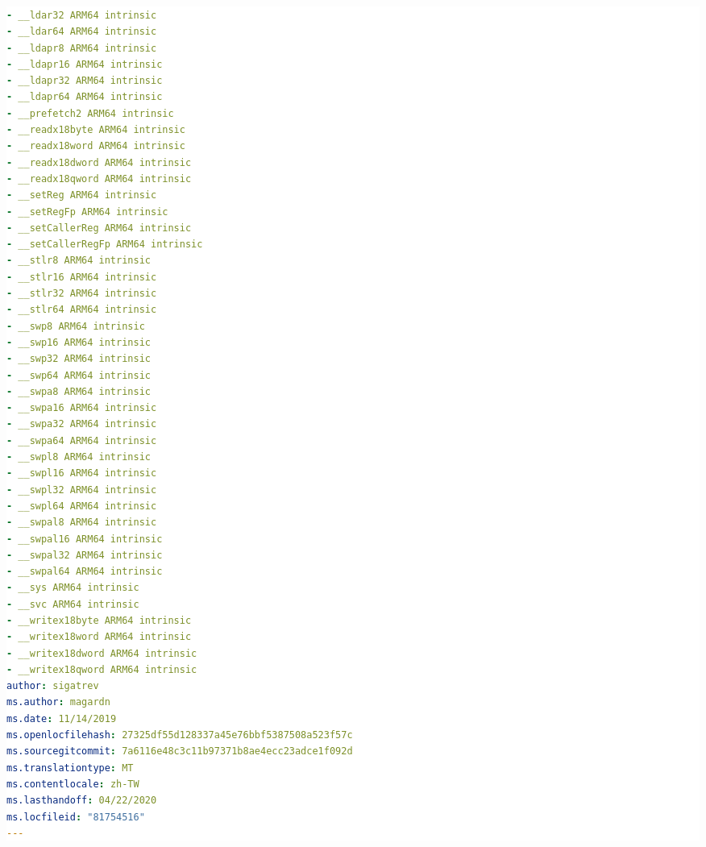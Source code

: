 ```yaml
- __ldar32 ARM64 intrinsic
- __ldar64 ARM64 intrinsic
- __ldapr8 ARM64 intrinsic
- __ldapr16 ARM64 intrinsic
- __ldapr32 ARM64 intrinsic
- __ldapr64 ARM64 intrinsic
- __prefetch2 ARM64 intrinsic
- __readx18byte ARM64 intrinsic
- __readx18word ARM64 intrinsic
- __readx18dword ARM64 intrinsic
- __readx18qword ARM64 intrinsic
- __setReg ARM64 intrinsic
- __setRegFp ARM64 intrinsic
- __setCallerReg ARM64 intrinsic
- __setCallerRegFp ARM64 intrinsic
- __stlr8 ARM64 intrinsic
- __stlr16 ARM64 intrinsic
- __stlr32 ARM64 intrinsic
- __stlr64 ARM64 intrinsic
- __swp8 ARM64 intrinsic
- __swp16 ARM64 intrinsic
- __swp32 ARM64 intrinsic
- __swp64 ARM64 intrinsic
- __swpa8 ARM64 intrinsic
- __swpa16 ARM64 intrinsic
- __swpa32 ARM64 intrinsic
- __swpa64 ARM64 intrinsic
- __swpl8 ARM64 intrinsic
- __swpl16 ARM64 intrinsic
- __swpl32 ARM64 intrinsic
- __swpl64 ARM64 intrinsic
- __swpal8 ARM64 intrinsic
- __swpal16 ARM64 intrinsic
- __swpal32 ARM64 intrinsic
- __swpal64 ARM64 intrinsic
- __sys ARM64 intrinsic
- __svc ARM64 intrinsic
- __writex18byte ARM64 intrinsic
- __writex18word ARM64 intrinsic
- __writex18dword ARM64 intrinsic
- __writex18qword ARM64 intrinsic
author: sigatrev
ms.author: magardn
ms.date: 11/14/2019
ms.openlocfilehash: 27325df55d128337a45e76bbf5387508a523f57c
ms.sourcegitcommit: 7a6116e48c3c11b97371b8ae4ecc23adce1f092d
ms.translationtype: MT
ms.contentlocale: zh-TW
ms.lasthandoff: 04/22/2020
ms.locfileid: "81754516"
---
```
